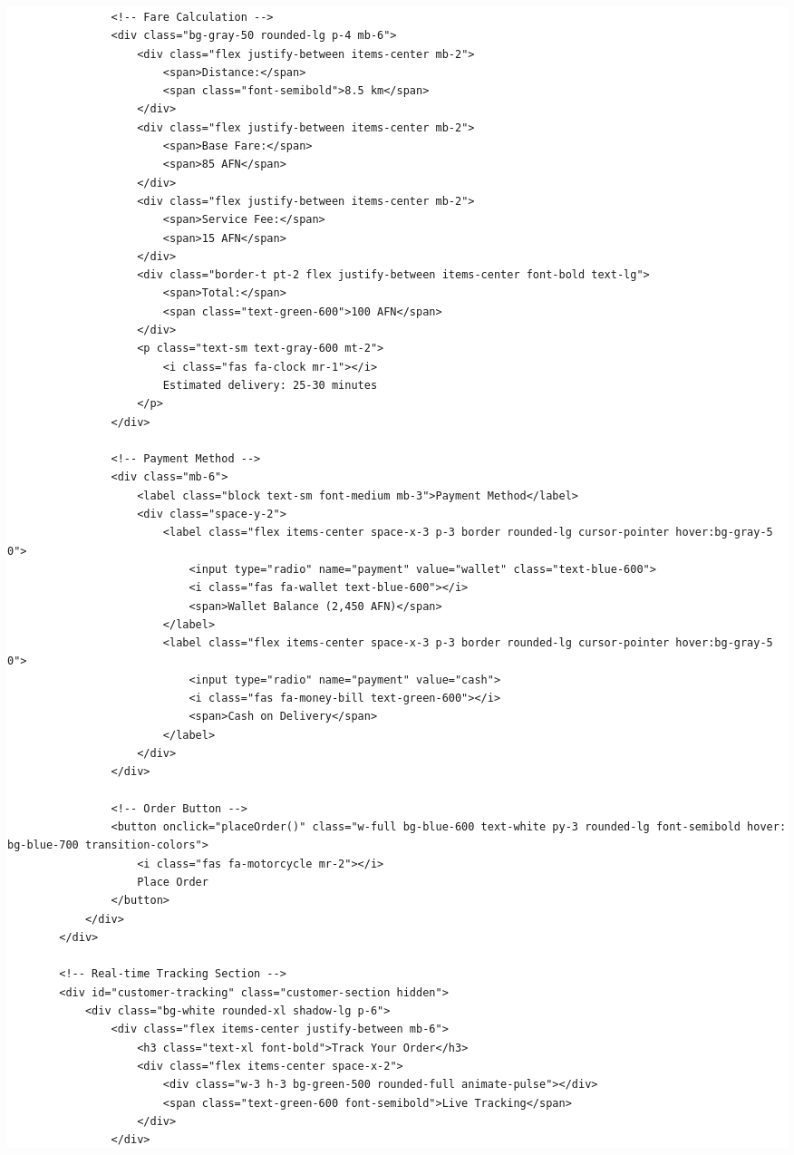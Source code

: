                     <!-- Fare Calculation -->
                    <div class="bg-gray-50 rounded-lg p-4 mb-6">
                        <div class="flex justify-between items-center mb-2">
                            <span>Distance:</span>
                            <span class="font-semibold">8.5 km</span>
                        </div>
                        <div class="flex justify-between items-center mb-2">
                            <span>Base Fare:</span>
                            <span>85 AFN</span>
                        </div>
                        <div class="flex justify-between items-center mb-2">
                            <span>Service Fee:</span>
                            <span>15 AFN</span>
                        </div>
                        <div class="border-t pt-2 flex justify-between items-center font-bold text-lg">
                            <span>Total:</span>
                            <span class="text-green-600">100 AFN</span>
                        </div>
                        <p class="text-sm text-gray-600 mt-2">
                            <i class="fas fa-clock mr-1"></i>
                            Estimated delivery: 25-30 minutes
                        </p>
                    </div>

                    <!-- Payment Method -->
                    <div class="mb-6">
                        <label class="block text-sm font-medium mb-3">Payment Method</label>
                        <div class="space-y-2">
                            <label class="flex items-center space-x-3 p-3 border rounded-lg cursor-pointer hover:bg-gray-50">
                                <input type="radio" name="payment" value="wallet" class="text-blue-600">
                                <i class="fas fa-wallet text-blue-600"></i>
                                <span>Wallet Balance (2,450 AFN)</span>
                            </label>
                            <label class="flex items-center space-x-3 p-3 border rounded-lg cursor-pointer hover:bg-gray-50">
                                <input type="radio" name="payment" value="cash">
                                <i class="fas fa-money-bill text-green-600"></i>
                                <span>Cash on Delivery</span>
                            </label>
                        </div>
                    </div>

                    <!-- Order Button -->
                    <button onclick="placeOrder()" class="w-full bg-blue-600 text-white py-3 rounded-lg font-semibold hover:bg-blue-700 transition-colors">
                        <i class="fas fa-motorcycle mr-2"></i>
                        Place Order
                    </button>
                </div>
            </div>

            <!-- Real-time Tracking Section -->
            <div id="customer-tracking" class="customer-section hidden">
                <div class="bg-white rounded-xl shadow-lg p-6">
                    <div class="flex items-center justify-between mb-6">
                        <h3 class="text-xl font-bold">Track Your Order</h3>
                        <div class="flex items-center space-x-2">
                            <div class="w-3 h-3 bg-green-500 rounded-full animate-pulse"></div>
                            <span class="text-green-600 font-semibold">Live Tracking</span>
                        </div>
                    </div>
